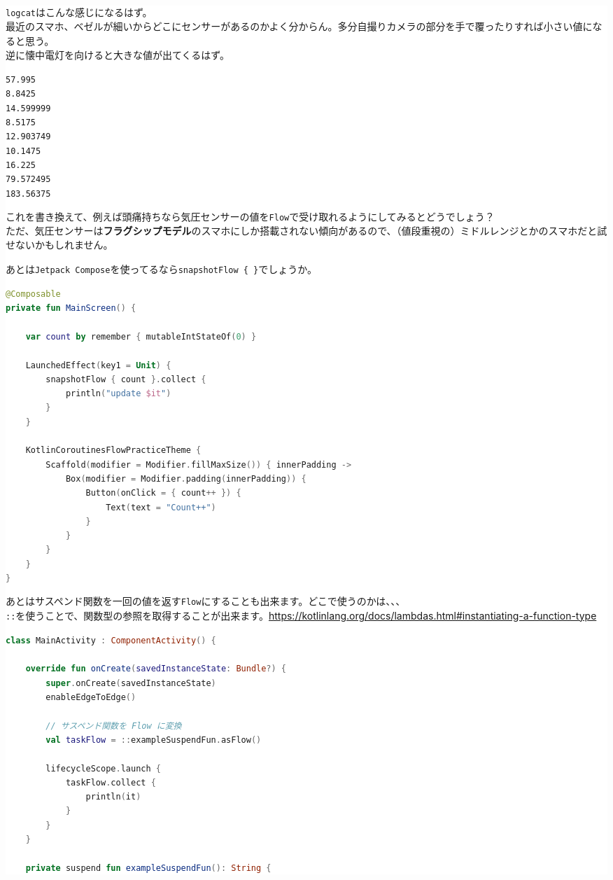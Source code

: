 `logcat`はこんな感じになるはず。  
最近のスマホ、ベゼルが細いからどこにセンサーがあるのかよく分からん。多分自撮りカメラの部分を手で覆ったりすれば小さい値になると思う。  
逆に懐中電灯を向けると大きな値が出てくるはず。

```plaintext
57.995
8.8425
14.599999
8.5175
12.903749
10.1475
16.225
79.572495
183.56375
```

これを書き換えて、例えば頭痛持ちなら気圧センサーの値を`Flow`で受け取れるようにしてみるとどうでしょう？  
ただ、気圧センサーは**フラグシップモデル**のスマホにしか搭載されない傾向があるので、（値段重視の）ミドルレンジとかのスマホだと試せないかもしれません。  


あとは`Jetpack Compose`を使ってるなら`snapshotFlow { }`でしょうか。  

```kotlin
@Composable
private fun MainScreen() {

    var count by remember { mutableIntStateOf(0) }

    LaunchedEffect(key1 = Unit) {
        snapshotFlow { count }.collect {
            println("update $it")
        }
    }

    KotlinCoroutinesFlowPracticeTheme {
        Scaffold(modifier = Modifier.fillMaxSize()) { innerPadding ->
            Box(modifier = Modifier.padding(innerPadding)) {
                Button(onClick = { count++ }) {
                    Text(text = "Count++")
                }
            }
        }
    }
}
```

あとはサスペンド関数を一回の値を返す`Flow`にすることも出来ます。どこで使うのかは、、、  
`::`を使うことで、関数型の参照を取得することが出来ます。https://kotlinlang.org/docs/lambdas.html#instantiating-a-function-type

```kotlin
class MainActivity : ComponentActivity() {

    override fun onCreate(savedInstanceState: Bundle?) {
        super.onCreate(savedInstanceState)
        enableEdgeToEdge()

        // サスペンド関数を Flow に変換
        val taskFlow = ::exampleSuspendFun.asFlow()

        lifecycleScope.launch {
            taskFlow.collect {
                println(it)
            }
        }
    }

    private suspend fun exampleSuspendFun(): String {
```